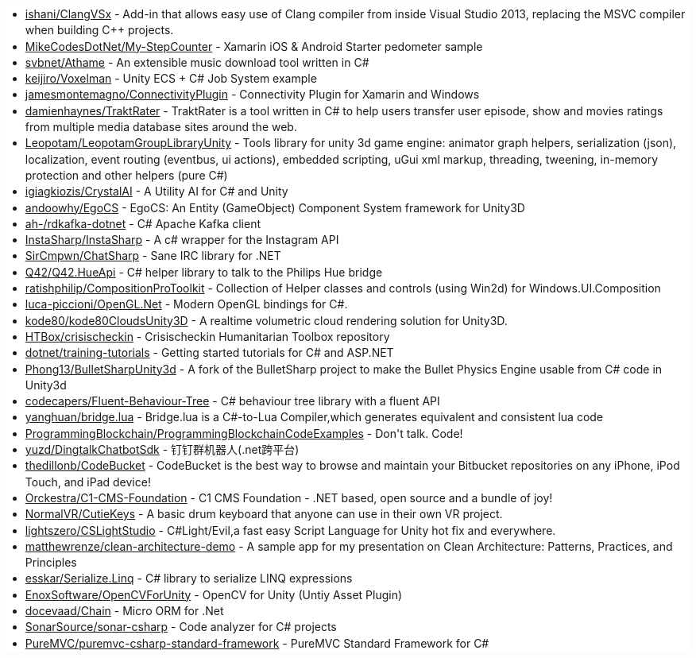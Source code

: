 * [ishani/ClangVSx](https://github.com/ishani/ClangVSx) - Add-in that allows easy use of Clang compiler from inside Visual Studio 2013, replacing the MSVC compiler when building C++ projects.
* [MikeCodesDotNet/My-StepCounter](https://github.com/MikeCodesDotNet/My-StepCounter) - Xamarin iOS & Android Starter pedometer sample
* [svbnet/Athame](https://github.com/svbnet/Athame) - An extensible music download tool written in C#
* [keijiro/Voxelman](https://github.com/keijiro/Voxelman) - Unity ECS + C# Job System example
* [jamesmontemagno/ConnectivityPlugin](https://github.com/jamesmontemagno/ConnectivityPlugin) - Connectivity Plugin for Xamarin and Windows
* [damienhaynes/TraktRater](https://github.com/damienhaynes/TraktRater) - TraktRater is a tool written in C# to help users transfer user episode, show and movies ratings from multiple media database sites around the web.
* [Leopotam/LeopotamGroupLibraryUnity](https://github.com/Leopotam/LeopotamGroupLibraryUnity) - Tools library for unity 3d game engine: animator graph helpers, serialization (json), localization, event routing (eventbus, ui actions), embedded scripting, uGui xml markup, threading, tweening, in-memory protection and other helpers (pure C#)
* [igiagkiozis/CrystalAI](https://github.com/igiagkiozis/CrystalAI) - A Utility AI for C# and Unity
* [andoowhy/EgoCS](https://github.com/andoowhy/EgoCS) - EgoCS: An Entity (GameObject) Component System framework for Unity3D
* [ah-/rdkafka-dotnet](https://github.com/ah-/rdkafka-dotnet) - C# Apache Kafka client
* [InstaSharp/InstaSharp](https://github.com/InstaSharp/InstaSharp) - A c# wrapper for the Instagram API
* [SirCmpwn/ChatSharp](https://github.com/SirCmpwn/ChatSharp) - Sane IRC library for .NET
* [Q42/Q42.HueApi](https://github.com/Q42/Q42.HueApi) - C# helper library to talk to the Philips Hue bridge
* [ratishphilip/CompositionProToolkit](https://github.com/ratishphilip/CompositionProToolkit) - Collection of Helper classes and controls (using Win2d) for Windows.UI.Composition
* [luca-piccioni/OpenGL.Net](https://github.com/luca-piccioni/OpenGL.Net) - Modern OpenGL bindings for C#.
* [kode80/kode80CloudsUnity3D](https://github.com/kode80/kode80CloudsUnity3D) - A realtime volumetric cloud rendering solution for Unity3D.
* [HTBox/crisischeckin](https://github.com/HTBox/crisischeckin) - Crisischeckin Humanitarian Toolbox repository
* [dotnet/training-tutorials](https://github.com/dotnet/training-tutorials) - Getting started tutorials for C# and ASP.NET
* [Phong13/BulletSharpUnity3d](https://github.com/Phong13/BulletSharpUnity3d) - A fork of the BulletSharp project to make the Bullet Physics Engine usable from C# code in Unity3d
* [codecapers/Fluent-Behaviour-Tree](https://github.com/codecapers/Fluent-Behaviour-Tree) - C# behaviour tree library with a fluent API
* [yanghuan/bridge.lua](https://github.com/yanghuan/bridge.lua) - Bridge.lua is a C#-to-Lua Compiler,which generates equivalent and consistent lua code
* [ProgrammingBlockchain/ProgrammingBlockchainCodeExamples](https://github.com/ProgrammingBlockchain/ProgrammingBlockchainCodeExamples) - Don't talk. Code!
* [yuzd/DingtalkChatbotSdk](https://github.com/yuzd/DingtalkChatbotSdk) - 钉钉群机器人(.net跨平台)
* [thedillonb/CodeBucket](https://github.com/thedillonb/CodeBucket) - CodeBucket is the best way to browse and maintain your Bitbucket repositories on any iPhone, iPod Touch, and iPad device!
* [Orckestra/C1-CMS-Foundation](https://github.com/Orckestra/C1-CMS-Foundation) - C1 CMS Foundation - .NET based, open source and a bundle of joy!
* [NormalVR/CutieKeys](https://github.com/NormalVR/CutieKeys) - A basic drum keyboard that anyone can use in their own VR project.
* [lightszero/CSLightStudio](https://github.com/lightszero/CSLightStudio) - C#Light/Evil,a fast easy Script Language for Unity hot fix and everywhere.
* [matthewrenze/clean-architecture-demo](https://github.com/matthewrenze/clean-architecture-demo) - A sample app for my presentation on Clean Architecture: Patterns, Practices, and Principles
* [esskar/Serialize.Linq](https://github.com/esskar/Serialize.Linq) - C# library to serialize LINQ expressions
* [EnoxSoftware/OpenCVForUnity](https://github.com/EnoxSoftware/OpenCVForUnity) - OpenCV for Unity (Untiy Asset Plugin)
* [docevaad/Chain](https://github.com/docevaad/Chain) - Micro ORM for .Net
* [SonarSource/sonar-csharp](https://github.com/SonarSource/sonar-csharp) - Code analyzer for C# projects
* [PureMVC/puremvc-csharp-standard-framework](https://github.com/PureMVC/puremvc-csharp-standard-framework) - PureMVC Standard Framework for C#